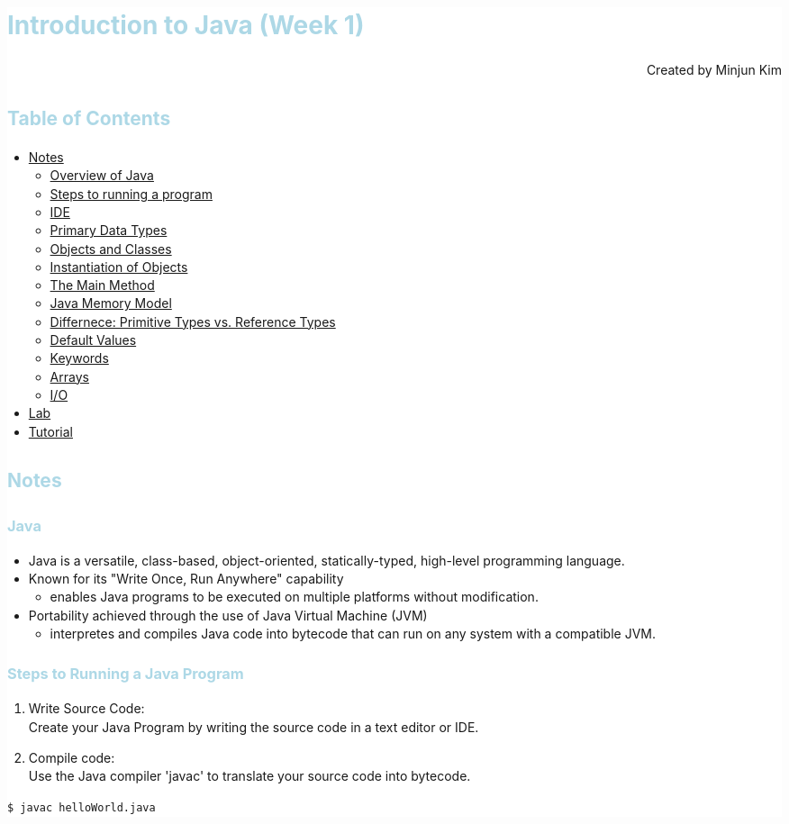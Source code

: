 # <span style="color:#ADD8E6"> Introduction to Java (Week 1) </span>

<div align="right"> Created by Minjun Kim </div>


## <span style="color:#ADD8E6">Table of Contents </span> 
- [Notes](#notes)
  - [Overview of Java](#java)
  - [Steps to running a program](#run)
  - [IDE](#ide)
  - [Primary Data Types](#prime)
  - [Objects and Classes](#obj-class)
  - [Instantiation of Objects](#inst)
  - [The Main Method](#main)
  - [Java Memory Model](#mem)
  - [Differnece: Primitive Types vs. Reference Types](#prim-ref)
  - [Default Values](#default)
  - [Keywords](#keywords)
  - [Arrays](#arrays)
  - [I/O](#IO)
- [Lab](#lab)
- [Tutorial](#tutorial)

<a id="notes"></a>
## <span style="color:#ADD8E6">Notes </span> 

<a id="java"></a>
### <span style="color:#ADD8E6"> Java </span> 
- Java is a versatile, class-based, object-oriented, statically-typed, high-level programming language.
- Known for its "Write Once, Run Anywhere" capability
  -  enables Java programs to be executed on multiple platforms without modification.
- Portability achieved through the use of Java Virtual Machine (JVM)
  - interpretes and compiles Java code into bytecode that can run on any system with a compatible JVM.

<a id="run"></a>
### <span style="color:#ADD8E6"> Steps to Running a Java Program </span> 

1. Write Source Code: <br/>
Create your Java Program by writing the source code in a text editor or IDE.

2. Compile code: <br />
Use the Java compiler 'javac' to translate your source code into bytecode.

```shell
$ javac helloWorld.java
```
